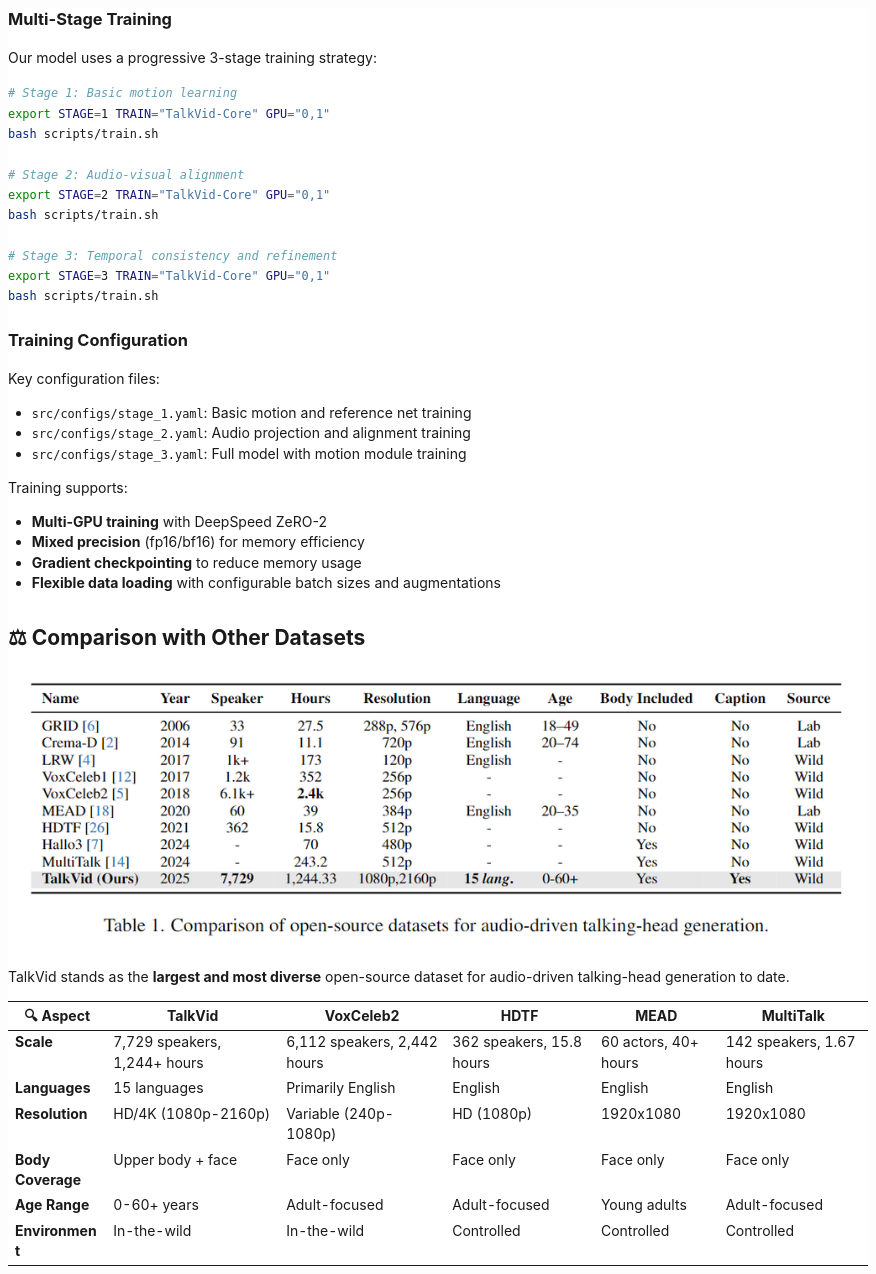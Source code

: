 ### Multi-Stage Training

Our model uses a progressive 3-stage training strategy:

```bash
# Stage 1: Basic motion learning
export STAGE=1 TRAIN="TalkVid-Core" GPU="0,1"
bash scripts/train.sh

# Stage 2: Audio-visual alignment  
export STAGE=2 TRAIN="TalkVid-Core" GPU="0,1"
bash scripts/train.sh

# Stage 3: Temporal consistency and refinement
export STAGE=3 TRAIN="TalkVid-Core" GPU="0,1"
bash scripts/train.sh
```

### Training Configuration

Key configuration files:
- `src/configs/stage_1.yaml`: Basic motion and reference net training
- `src/configs/stage_2.yaml`: Audio projection and alignment training  
- `src/configs/stage_3.yaml`: Full model with motion module training

Training supports:
- **Multi-GPU training** with DeepSpeed ZeRO-2
- **Mixed precision** (fp16/bf16) for memory efficiency
- **Gradient checkpointing** to reduce memory usage
- **Flexible data loading** with configurable batch sizes and augmentations

## ⚖️ Comparison with Other Datasets

![compare](assets/compare_table.png)

TalkVid stands as the **largest and most diverse** open-source dataset for audio-driven talking-head generation to date.

| 🔍 **Aspect** | **TalkVid** | **VoxCeleb2** | **HDTF** | **MEAD** | **MultiTalk** |
|---------------|-------------|---------------|----------|-----------|---------------|
| **Scale** | 7,729 speakers, 1,244+ hours | 6,112 speakers, 2,442 hours | 362 speakers, 15.8 hours | 60 actors, 40+ hours | 142 speakers, 1.67 hours |
| **Languages** | 15 languages | Primarily English | English | English | English |
| **Resolution** | HD/4K (1080p-2160p) | Variable (240p-1080p) | HD (1080p) | 1920x1080 | 1920x1080 |
| **Body Coverage** | Upper body + face | Face only | Face only | Face only | Face only |
| **Age Range** | 0-60+ years | Adult-focused | Adult-focused | Young adults | Adult-focused |
| **Environment** | In-the-wild | In-the-wild | Controlled | Controlled | Controlled |